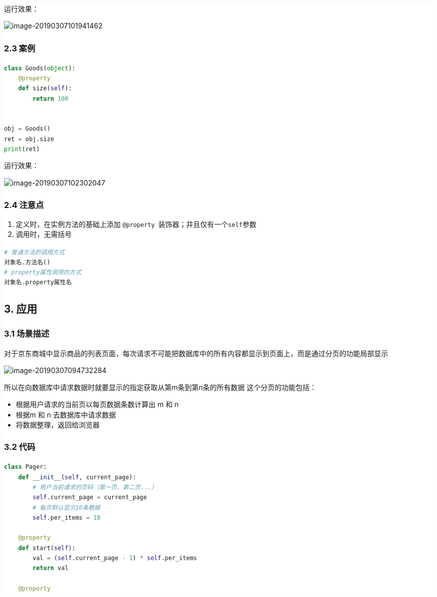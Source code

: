 运行效果：

![image-20190307101941462](./assets/image-20190307101941462.png)

### 2.3 案例

```python
class Goods(object):
    @property
    def size(self):
        return 100


obj = Goods()
ret = obj.size
print(ret)

```

运行效果：

![image-20190307102302047](./assets/image-20190307102302047.png)

### 2.4 注意点

1. 定义时，在实例方法的基础上添加 `@property `装饰器；并且仅有一个`self`参数
2. 调用时，无需括号

```python
# 普通方法的调用方式
对象名.方法名()
# property属性调用的方式
对象名.property属性名
```

## 3. 应用

### 3.1 场景描述

对于京东商城中显示商品的列表页面，每次请求不可能把数据库中的所有内容都显示到页面上，而是通过分页的功能局部显示

![image-20190307094732284](./assets/image-20190307094732284.png)

所以在向数据库中请求数据时就要显示的指定获取从第m条到第n条的所有数据
这个分页的功能包括：

* 根据用户请求的当前页以每页数据条数计算出 m 和 n
* 根据m 和 n 去数据库中请求数据 
* 将数据整理，返回给浏览器

### 3.2 代码

```python
class Pager:
    def __init__(self, current_page):
        # 用户当前请求的页码（第一页、第二页...）
        self.current_page = current_page
        # 每页默认显示10条数据
        self.per_items = 10 

    @property
    def start(self):
        val = (self.current_page - 1) * self.per_items
        return val

    @property
```
